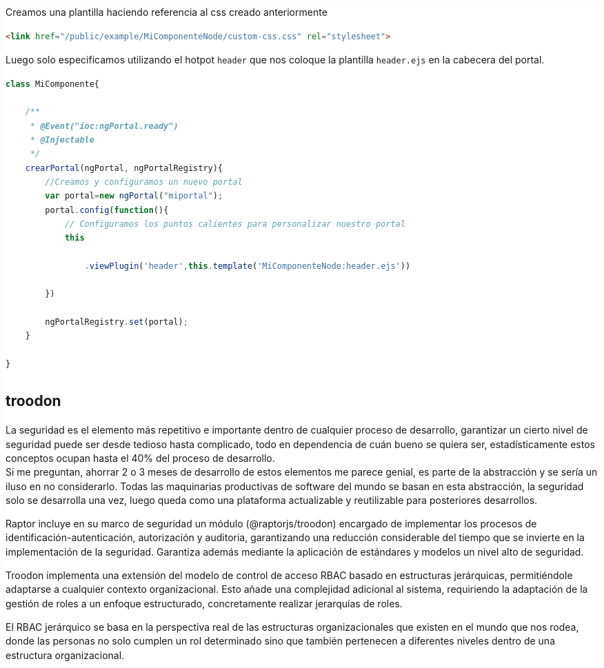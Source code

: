 Creamos una plantilla haciendo referencia al css creado anteriormente

``` html
<link href="/public/example/MiComponenteNode/custom-css.css" rel="stylesheet">
```

Luego solo especificamos utilizando el hotpot `header` que nos coloque la plantilla `header.ejs` en la cabecera del portal.

``` javascript
class MiComponente{
    
    /**
     * @Event("ioc:ngPortal.ready")
     * @Injectable
     */
    crearPortal(ngPortal, ngPortalRegistry){
        //Creamos y configuramos un nuevo portal
        var portal=new ngPortal("miportal");
        portal.config(function(){
            // Configuramos los puntos calientes para personalizar nuestro portal
            this
                
                .viewPlugin('header',this.template('MiComponenteNode:header.ejs'))
                
        })
        
        ngPortalRegistry.set(portal);
    }

}
```

troodon
-----
La seguridad es el elemento más repetitivo e importante dentro de cualquier proceso de desarrollo, garantizar un cierto nivel de seguridad puede ser desde tedioso hasta complicado, todo en dependencia de cuán bueno se quiera ser, estadísticamente estos conceptos ocupan hasta el 40% del proceso de desarrollo.  
Si me preguntan, ahorrar 2 o 3 meses de desarrollo de estos elementos me parece genial, es parte de la abstracción y se sería un iluso en no considerarlo. Todas las maquinarias productivas de software del mundo se basan en esta abstracción, la seguridad solo se desarrolla una vez, luego queda como una plataforma actualizable y reutilizable para posteriores desarrollos.

Raptor incluye en su marco de seguridad un módulo (@raptorjs/troodon) encargado de implementar los procesos de identificación-autenticación, autorización y auditoria, garantizando una reducción considerable del tiempo que se invierte en la implementación de la seguridad. Garantiza además mediante la aplicación de estándares y modelos un nivel alto de seguridad.

Troodon implementa una extensión del modelo de control de acceso RBAC basado en estructuras jerárquicas, permitiéndole adaptarse a cualquier contexto organizacional. Esto añade una complejidad adicional al sistema, requiriendo la adaptación de la gestión de roles a un enfoque estructurado, concretamente realizar jerarquías de roles.

El RBAC jerárquico se basa en la perspectiva real de las estructuras organizacionales que existen en el mundo que nos rodea, donde las personas no solo cumplen un rol determinado sino que también pertenecen a diferentes niveles dentro de una estructura organizacional.
